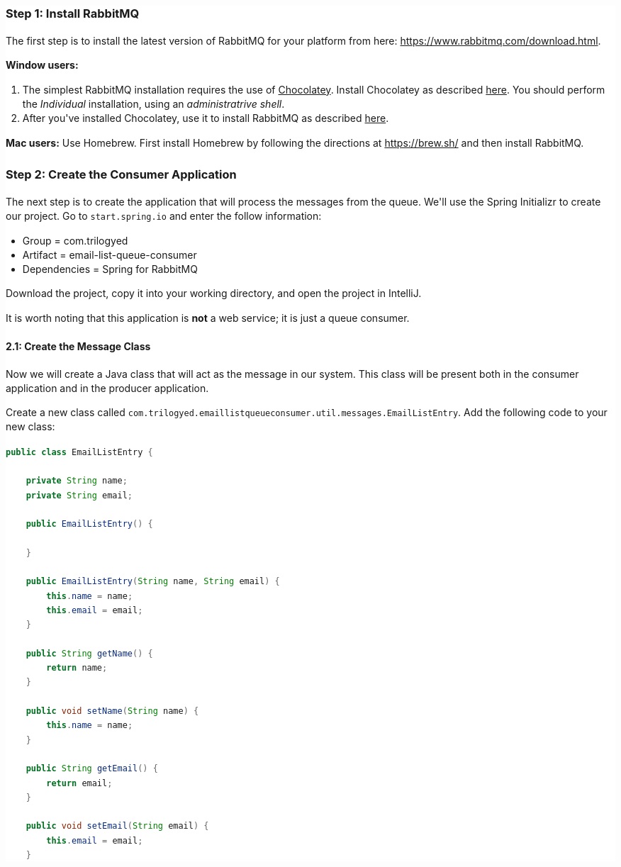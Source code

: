 ### Step 1: Install RabbitMQ

The first step is to install the latest version of RabbitMQ for your platform from here: https://www.rabbitmq.com/download.html.

**Window users:**
1. The simplest RabbitMQ installation requires the use of [Chocolatey](https://community.chocolatey.org/). Install Chocolatey as described [here](https://chocolatey.org/install). You should perform the *Individual* installation, using an *administratrive shell*.
1. After you've installed Chocolatey, use it to install RabbitMQ as described [here](https://www.rabbitmq.com/install-windows.html#chocolatey).

**Mac users:** Use Homebrew. First install Homebrew by following the directions at https://brew.sh/ and then install RabbitMQ.

### Step 2: Create the Consumer Application

The next step is to create the application that will process the messages from the queue.  We'll use the Spring Initializr to create our project. Go to ```start.spring.io``` and enter the follow information:

- Group = com.trilogyed
- Artifact = email-list-queue-consumer
- Dependencies = Spring for RabbitMQ

Download the project, copy it into your working directory, and open the project in IntelliJ.

It is worth noting that this application is **not** a web service; it is just a queue consumer.

#### 2.1: Create the Message Class

Now we will create a Java class that will act as the message in our system. This class will be present both in the consumer application and in the producer application. 

Create a new class called ```com.trilogyed.emaillistqueueconsumer.util.messages.EmailListEntry```. Add the following code to your new class:

```java
public class EmailListEntry {

    private String name;
    private String email;

    public EmailListEntry() {

    }

    public EmailListEntry(String name, String email) {
        this.name = name;
        this.email = email;
    }

    public String getName() {
        return name;
    }

    public void setName(String name) {
        this.name = name;
    }

    public String getEmail() {
        return email;
    }

    public void setEmail(String email) {
        this.email = email;
    }
```